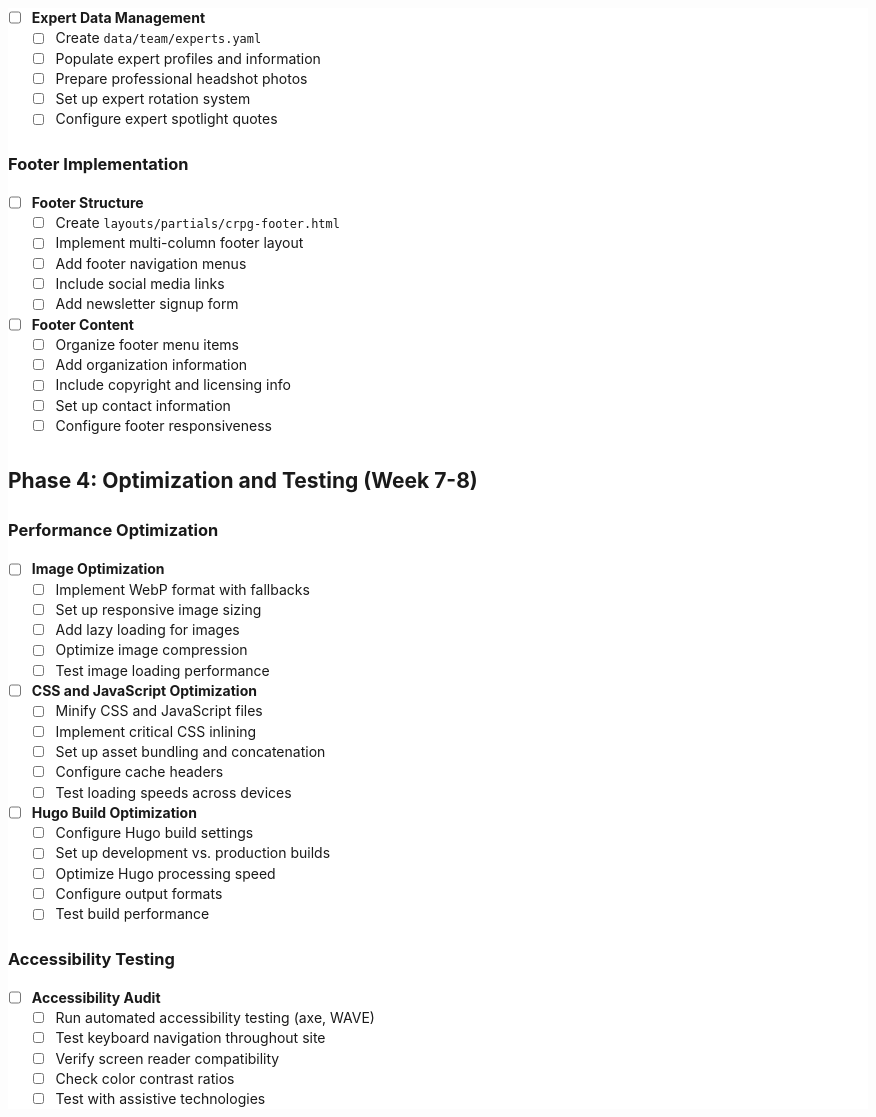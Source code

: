 - [ ] **Expert Data Management**
  - [ ] Create `data/team/experts.yaml`
  - [ ] Populate expert profiles and information
  - [ ] Prepare professional headshot photos
  - [ ] Set up expert rotation system
  - [ ] Configure expert spotlight quotes

### Footer Implementation
- [ ] **Footer Structure**
  - [ ] Create `layouts/partials/crpg-footer.html`
  - [ ] Implement multi-column footer layout
  - [ ] Add footer navigation menus
  - [ ] Include social media links
  - [ ] Add newsletter signup form

- [ ] **Footer Content**
  - [ ] Organize footer menu items
  - [ ] Add organization information
  - [ ] Include copyright and licensing info
  - [ ] Set up contact information
  - [ ] Configure footer responsiveness

## Phase 4: Optimization and Testing (Week 7-8)

### Performance Optimization
- [ ] **Image Optimization**
  - [ ] Implement WebP format with fallbacks
  - [ ] Set up responsive image sizing
  - [ ] Add lazy loading for images
  - [ ] Optimize image compression
  - [ ] Test image loading performance

- [ ] **CSS and JavaScript Optimization**
  - [ ] Minify CSS and JavaScript files
  - [ ] Implement critical CSS inlining
  - [ ] Set up asset bundling and concatenation
  - [ ] Configure cache headers
  - [ ] Test loading speeds across devices

- [ ] **Hugo Build Optimization**
  - [ ] Configure Hugo build settings
  - [ ] Set up development vs. production builds
  - [ ] Optimize Hugo processing speed
  - [ ] Configure output formats
  - [ ] Test build performance

### Accessibility Testing
- [ ] **Accessibility Audit**
  - [ ] Run automated accessibility testing (axe, WAVE)
  - [ ] Test keyboard navigation throughout site
  - [ ] Verify screen reader compatibility
  - [ ] Check color contrast ratios
  - [ ] Test with assistive technologies
